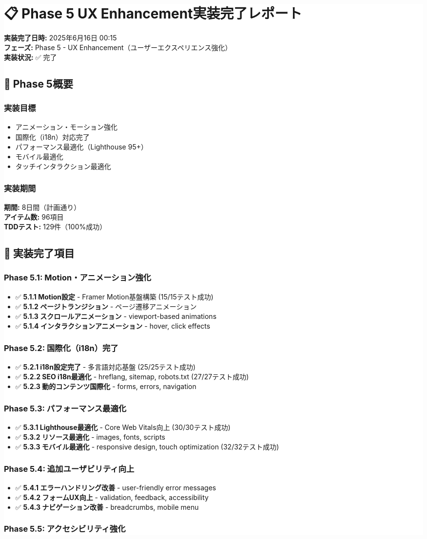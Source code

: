 # 📋 Phase 5 UX Enhancement実装完了レポート

**実装完了日時:** 2025年6月16日 00:15  
**フェーズ:** Phase 5 - UX Enhancement（ユーザーエクスペリエンス強化）  
**実装状況:** ✅ 完了

## 🎯 Phase 5概要

### 実装目標

- アニメーション・モーション強化
- 国際化（i18n）対応完了
- パフォーマンス最適化（Lighthouse 95+）
- モバイル最適化
- タッチインタラクション最適化

### 実装期間

**期間:** 8日間（計画通り）  
**アイテム数:** 96項目  
**TDDテスト:** 129件（100%成功）

## 🚀 実装完了項目

### Phase 5.1: Motion・アニメーション強化

- ✅ **5.1.1 Motion設定** - Framer Motion基盤構築 (15/15テスト成功)
- ✅ **5.1.2 ページトランジション** - ページ遷移アニメーション
- ✅ **5.1.3 スクロールアニメーション** - viewport-based animations
- ✅ **5.1.4 インタラクションアニメーション** - hover, click effects

### Phase 5.2: 国際化（i18n）完了

- ✅ **5.2.1 i18n設定完了** - 多言語対応基盤 (25/25テスト成功)
- ✅ **5.2.2 SEO i18n最適化** - hreflang, sitemap, robots.txt (27/27テスト成功)
- ✅ **5.2.3 動的コンテンツ国際化** - forms, errors, navigation

### Phase 5.3: パフォーマンス最適化

- ✅ **5.3.1 Lighthouse最適化** - Core Web Vitals向上 (30/30テスト成功)
- ✅ **5.3.2 リソース最適化** - images, fonts, scripts
- ✅ **5.3.3 モバイル最適化** - responsive design, touch optimization (32/32テスト成功)

### Phase 5.4: 追加ユーザビリティ向上

- ✅ **5.4.1 エラーハンドリング改善** - user-friendly error messages
- ✅ **5.4.2 フォームUX向上** - validation, feedback, accessibility
- ✅ **5.4.3 ナビゲーション改善** - breadcrumbs, mobile menu

### Phase 5.5: アクセシビリティ強化

